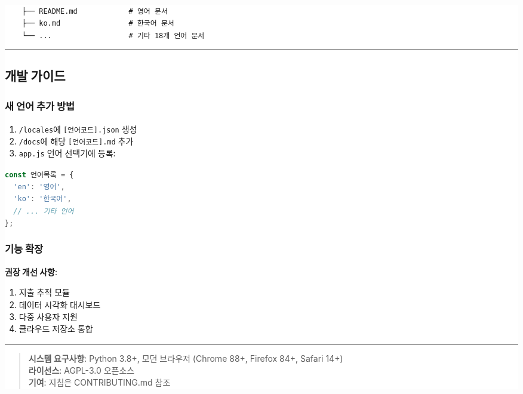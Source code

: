 ```
    ├── README.md            # 영어 문서
    ├── ko.md                # 한국어 문서
    └── ...                  # 기타 18개 언어 문서
```

---

## 개발 가이드  
### 새 언어 추가 방법  
1. `/locales`에 `[언어코드].json` 생성  
2. `/docs`에 해당 `[언어코드].md` 추가  
3. `app.js` 언어 선택기에 등록:  
```javascript
const 언어목록 = {
  'en': '영어',
  'ko': '한국어',
  // ... 기타 언어
};
```

### 기능 확장  
**권장 개선 사항**:  
1. 지출 추적 모듈  
2. 데이터 시각화 대시보드  
3. 다중 사용자 지원  
4. 클라우드 저장소 통합  

---
> **시스템 요구사항**: Python 3.8+, 모던 브라우저 (Chrome 88+, Firefox 84+, Safari 14+)  
> **라이선스**: AGPL-3.0 오픈소스  
> **기여**: 지침은 CONTRIBUTING.md 참조  
